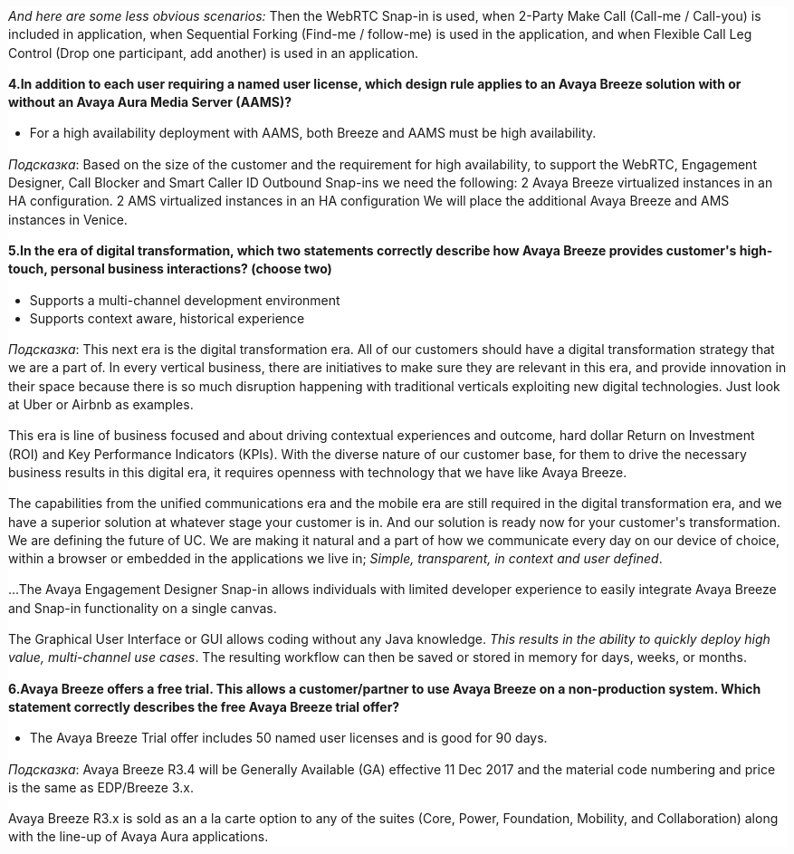 *And here are some less obvious scenarios:*
Then the WebRTC Snap-in is used, when 2-Party Make Call (Call-me / Call-you) is included in application, when Sequential Forking (Find-me / follow-me) is used in the application, and when Flexible Call Leg Control (Drop one participant, add another) is used in an application.

**4.In addition to each user requiring a named user license, which design rule applies to an Avaya Breeze solution with or without an Avaya Aura Media Server (AAMS)?**
- For a high availability deployment with AAMS, both Breeze and AAMS must be high availability.

*Подсказка*:
Based on the size of the customer and the requirement for high availability, to support the WebRTC, Engagement Designer, Call Blocker and Smart Caller ID Outbound Snap-ins we need the following:
2 Avaya Breeze virtualized instances in an HA configuration.
2 AMS virtualized instances in an HA configuration
We will place the additional Avaya Breeze and AMS instances in Venice.

**5.In the era of digital transformation, which two statements correctly describe how Avaya Breeze provides customer\'s high-touch, personal business interactions? (choose two)**
- Supports a multi-channel development environment
- Supports context aware, historical experience

*Подсказка*: This next era is the digital transformation era. All of our customers should have a digital transformation strategy that we are a part of. In every vertical business, there are initiatives to make sure they are relevant in this era, and provide innovation in their space because there is so much disruption happening with traditional verticals exploiting new digital technologies. Just look at Uber or Airbnb as examples.

This era is line of business focused and about driving contextual experiences and outcome, hard dollar Return on Investment (ROI) and Key Performance Indicators (KPIs). With the diverse nature of our customer base, for them to drive the necessary business results in this digital era, it requires openness with technology that we have like Avaya Breeze.

The capabilities from the unified communications era and the mobile era are still required in the digital transformation era, and we have a superior solution at whatever stage your customer is in. And our solution is ready now for your customer's transformation. We are defining the future of UC. We are making it natural and a part of how we communicate every day on our device of choice, within a browser or embedded in the applications we live in; *Simple, transparent, in context and user defined*.

...The Avaya Engagement Designer Snap-in allows individuals with limited developer experience to easily integrate Avaya Breeze and Snap-in functionality on a single canvas.

The Graphical User Interface or GUI allows coding without any Java knowledge. *This results in the ability to quickly deploy high value, multi-channel use cases*. The resulting workflow can then be saved or stored in memory for days, weeks, or months.

**6.Avaya Breeze offers a free trial. This allows a customer/partner to use Avaya Breeze on a non-production system. Which statement correctly describes the free Avaya Breeze trial offer?**
- The Avaya Breeze Trial offer includes 50 named user licenses and is good for 90 days.

*Подсказка*: Avaya Breeze R3.4 will be Generally Available (GA) effective 11 Dec 2017 and the material code numbering and price is the same as EDP/Breeze 3.x.

Avaya Breeze R3.x is sold as an a la carte option to any of the suites (Core, Power, Foundation, Mobility, and Collaboration) along with the line-up of Avaya Aura applications.
